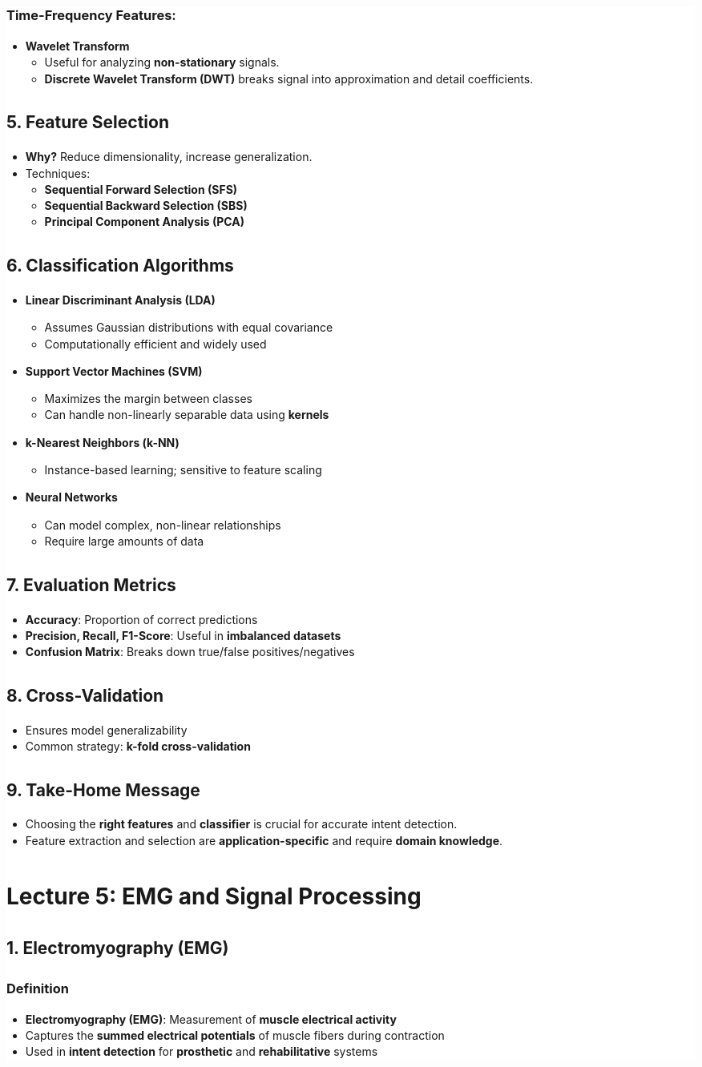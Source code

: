 ### Time-Frequency Features:
- **Wavelet Transform**
  - Useful for analyzing **non-stationary** signals.
  - **Discrete Wavelet Transform (DWT)** breaks signal into approximation and detail coefficients.

## 5. Feature Selection
- **Why?** Reduce dimensionality, increase generalization.
- Techniques:
  - **Sequential Forward Selection (SFS)**
  - **Sequential Backward Selection (SBS)**
  - **Principal Component Analysis (PCA)**

## 6. Classification Algorithms
- **Linear Discriminant Analysis (LDA)**
  - Assumes Gaussian distributions with equal covariance
  - Computationally efficient and widely used

- **Support Vector Machines (SVM)**
  - Maximizes the margin between classes
  - Can handle non-linearly separable data using **kernels**

- **k-Nearest Neighbors (k-NN)**
  - Instance-based learning; sensitive to feature scaling

- **Neural Networks**
  - Can model complex, non-linear relationships
  - Require large amounts of data

## 7. Evaluation Metrics
- **Accuracy**: Proportion of correct predictions
- **Precision, Recall, F1-Score**: Useful in **imbalanced datasets**
- **Confusion Matrix**: Breaks down true/false positives/negatives

## 8. Cross-Validation
- Ensures model generalizability
- Common strategy: **k-fold cross-validation**

## 9. Take-Home Message
- Choosing the **right features** and **classifier** is crucial for accurate intent detection.
- Feature extraction and selection are **application-specific** and require **domain knowledge**.

# Lecture 5: EMG and Signal Processing

## 1. Electromyography (EMG)

### Definition
- **Electromyography (EMG)**: Measurement of **muscle electrical activity**
- Captures the **summed electrical potentials** of muscle fibers during contraction
- Used in **intent detection** for **prosthetic** and **rehabilitative** systems
